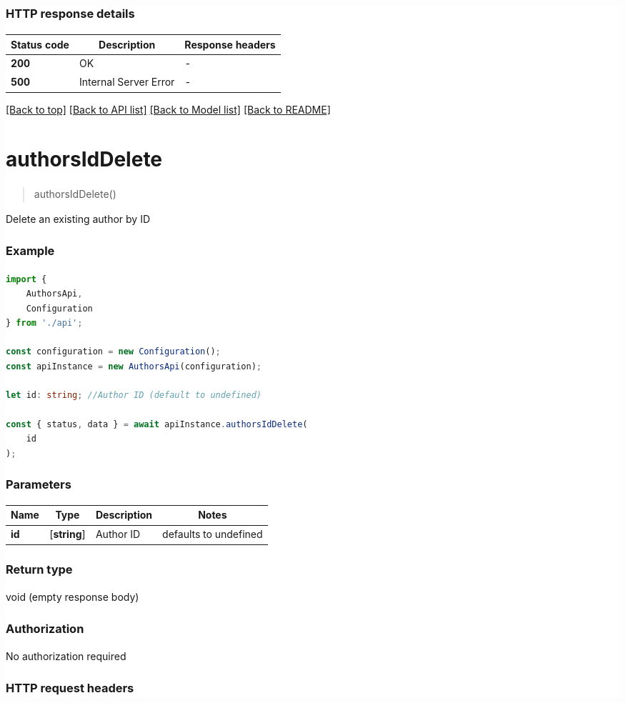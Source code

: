 
### HTTP response details
| Status code | Description | Response headers |
|-------------|-------------|------------------|
|**200** | OK |  -  |
|**500** | Internal Server Error |  -  |

[[Back to top]](#) [[Back to API list]](../README.md#documentation-for-api-endpoints) [[Back to Model list]](../README.md#documentation-for-models) [[Back to README]](../README.md)

# **authorsIdDelete**
> authorsIdDelete()

Delete an existing author by ID

### Example

```typescript
import {
    AuthorsApi,
    Configuration
} from './api';

const configuration = new Configuration();
const apiInstance = new AuthorsApi(configuration);

let id: string; //Author ID (default to undefined)

const { status, data } = await apiInstance.authorsIdDelete(
    id
);
```

### Parameters

|Name | Type | Description  | Notes|
|------------- | ------------- | ------------- | -------------|
| **id** | [**string**] | Author ID | defaults to undefined|


### Return type

void (empty response body)

### Authorization

No authorization required

### HTTP request headers

